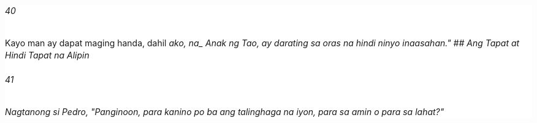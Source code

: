 



















###### 40 










Kayo man ay dapat maging handa, dahil <i class="trans-change">ako, na_ Anak ng Tao, ay darating sa oras na hindi ninyo inaasahan." ## Ang Tapat at Hindi Tapat na Alipin 





















###### 41 










Nagtanong si Pedro, "Panginoon, para kanino po ba ang talinghaga na iyon, para sa amin o para sa lahat?" 



















